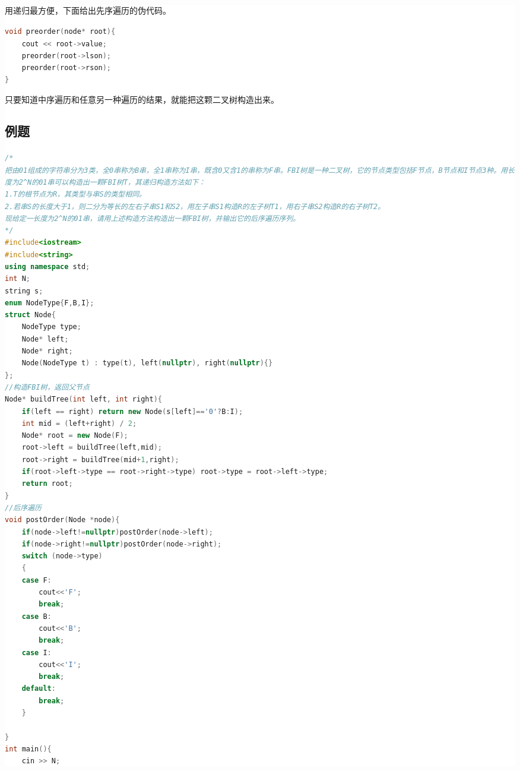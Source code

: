 用递归最方便，下面给出先序遍历的伪代码。
```C++
void preorder(node* root){
    cout << root->value;
    preorder(root->lson);
    preorder(root->rson);
}
```

只要知道中序遍历和任意另一种遍历的结果，就能把这颗二叉树构造出来。

## 例题
```C++
/*
把由01组成的字符串分为3类，全0串称为B串，全1串称为I串，既含0又含1的串称为F串。FBI树是一种二叉树，它的节点类型包括F节点，B节点和I节点3种。用长度为2^N的01串可以构造出一颗FBI树T，其递归构造方法如下：
1.T的根节点为R，其类型与串S的类型相同。
2.若串S的长度大于1，则二分为等长的左右子串S1和S2，用左子串S1构造R的左子树T1，用右子串S2构造R的右子树T2。
现给定一长度为2^N的01串，请用上述构造方法构造出一颗FBI树，并输出它的后序遍历序列。
*/
#include<iostream>
#include<string>
using namespace std;
int N;
string s;
enum NodeType{F,B,I};
struct Node{
    NodeType type;
    Node* left;
    Node* right;
    Node(NodeType t) : type(t), left(nullptr), right(nullptr){}
};
//构造FBI树，返回父节点
Node* buildTree(int left, int right){
    if(left == right) return new Node(s[left]=='0'?B:I);
    int mid = (left+right) / 2;
    Node* root = new Node(F);
    root->left = buildTree(left,mid);
    root->right = buildTree(mid+1,right);
    if(root->left->type == root->right->type) root->type = root->left->type;
    return root;
}
//后序遍历
void postOrder(Node *node){
    if(node->left!=nullptr)postOrder(node->left);
    if(node->right!=nullptr)postOrder(node->right);
    switch (node->type)
    {
    case F:
        cout<<'F';
        break;
    case B:
        cout<<'B';
        break;
    case I:
        cout<<'I';
        break;
    default:
        break;
    }
    
}
int main(){
    cin >> N;
```